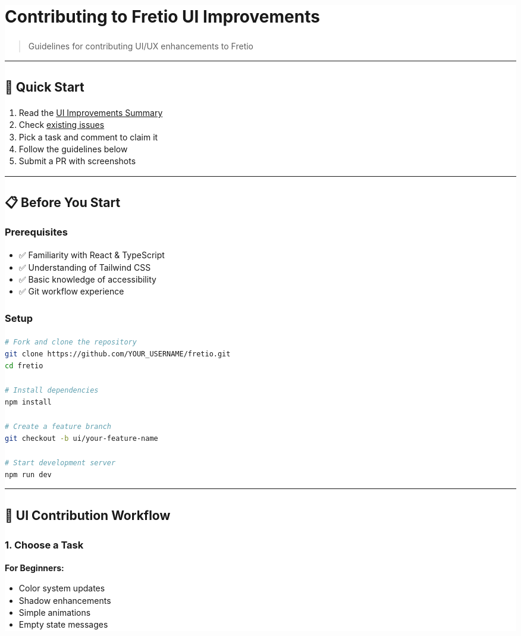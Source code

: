 # Contributing to Fretio UI Improvements

> Guidelines for contributing UI/UX enhancements to Fretio

---

## 🎯 Quick Start

1. Read the [UI Improvements Summary](UI_IMPROVEMENTS_SUMMARY.md)
2. Check [existing issues](https://github.com/Coder-MayankSaini/fretio/issues?q=label%3AUI%2FUX)
3. Pick a task and comment to claim it
4. Follow the guidelines below
5. Submit a PR with screenshots

---

## 📋 Before You Start

### Prerequisites
- ✅ Familiarity with React & TypeScript
- ✅ Understanding of Tailwind CSS
- ✅ Basic knowledge of accessibility
- ✅ Git workflow experience

### Setup
```bash
# Fork and clone the repository
git clone https://github.com/YOUR_USERNAME/fretio.git
cd fretio

# Install dependencies
npm install

# Create a feature branch
git checkout -b ui/your-feature-name

# Start development server
npm run dev
```

---

## 🎨 UI Contribution Workflow

### 1. **Choose a Task**

**For Beginners:**
- Color system updates
- Shadow enhancements
- Simple animations
- Empty state messages
